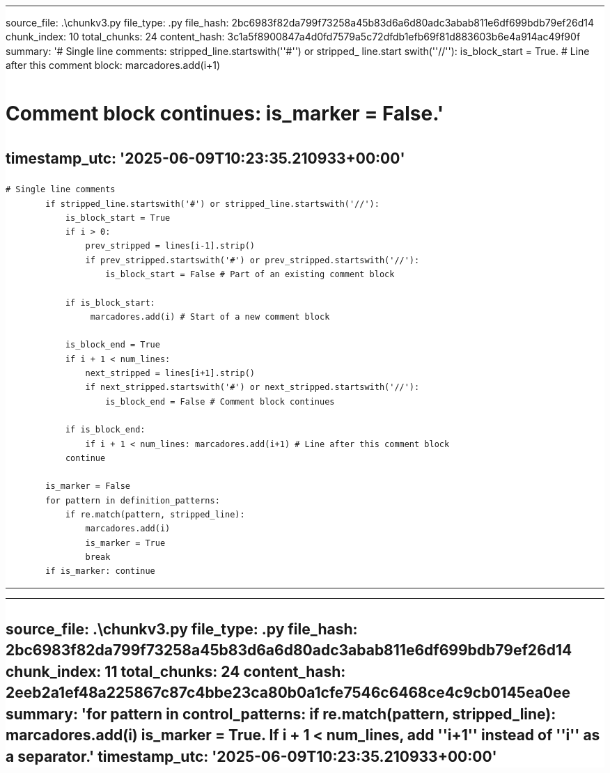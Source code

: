 
---
source_file: .\chunkv3.py
file_type: .py
file_hash: 2bc6983f82da799f73258a45b83d6a6d80adc3abab811e6df699bdb79ef26d14
chunk_index: 10
total_chunks: 24
content_hash: 3c1a5f8900847a4d0fd7579a5c72dfdb1efb69f81d883603b6e4a914ac49f90f
summary: '# Single line comments: stripped_line.startswith(''#'') or stripped_ line.start
  swith(''//''): is_block_start = True. # Line after this comment block: marcadores.add(i+1)
  # Comment block continues: is_marker = False.'
timestamp_utc: '2025-06-09T10:23:35.210933+00:00'
---

```
# Single line comments
        if stripped_line.startswith('#') or stripped_line.startswith('//'):
            is_block_start = True
            if i > 0:
                prev_stripped = lines[i-1].strip()
                if prev_stripped.startswith('#') or prev_stripped.startswith('//'):
                    is_block_start = False # Part of an existing comment block
            
            if is_block_start:
                 marcadores.add(i) # Start of a new comment block

            is_block_end = True
            if i + 1 < num_lines:
                next_stripped = lines[i+1].strip()
                if next_stripped.startswith('#') or next_stripped.startswith('//'):
                    is_block_end = False # Comment block continues
            
            if is_block_end:
                if i + 1 < num_lines: marcadores.add(i+1) # Line after this comment block
            continue

        is_marker = False
        for pattern in definition_patterns:
            if re.match(pattern, stripped_line):
                marcadores.add(i)
                is_marker = True
                break
        if is_marker: continue
```

---

---
source_file: .\chunkv3.py
file_type: .py
file_hash: 2bc6983f82da799f73258a45b83d6a6d80adc3abab811e6df699bdb79ef26d14
chunk_index: 11
total_chunks: 24
content_hash: 2eeb2a1ef48a225867c87c4bbe23ca80b0a1cfe7546c6468ce4c9cb0145ea0ee
summary: 'for pattern in control_patterns: if re.match(pattern, stripped_line): marcadores.add(i)
  is_marker = True. If i + 1 < num_lines, add ''i+1'' instead of ''i'' as a separator.'
timestamp_utc: '2025-06-09T10:23:35.210933+00:00'
---
